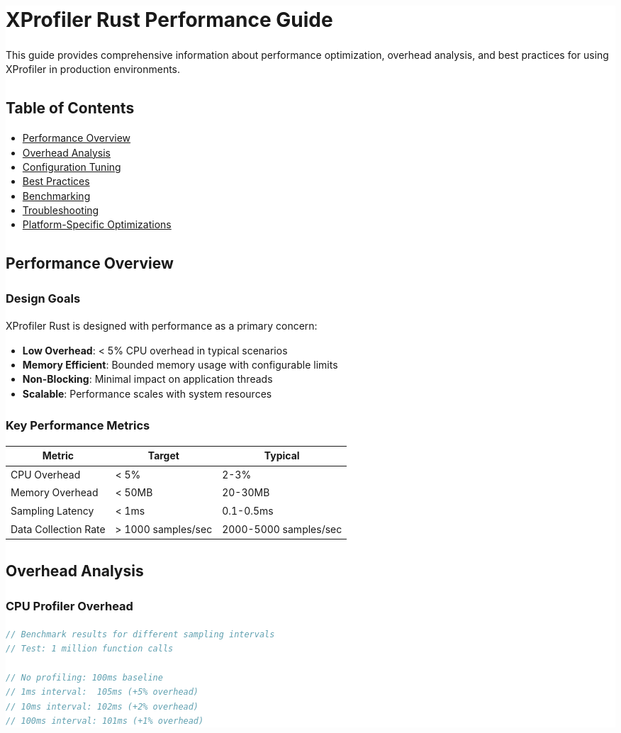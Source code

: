 # XProfiler Rust Performance Guide

This guide provides comprehensive information about performance optimization, overhead analysis, and best practices for using XProfiler in production environments.

## Table of Contents

- [Performance Overview](#performance-overview)
- [Overhead Analysis](#overhead-analysis)
- [Configuration Tuning](#configuration-tuning)
- [Best Practices](#best-practices)
- [Benchmarking](#benchmarking)
- [Troubleshooting](#troubleshooting)
- [Platform-Specific Optimizations](#platform-specific-optimizations)

## Performance Overview

### Design Goals

XProfiler Rust is designed with performance as a primary concern:

- **Low Overhead**: < 5% CPU overhead in typical scenarios
- **Memory Efficient**: Bounded memory usage with configurable limits
- **Non-Blocking**: Minimal impact on application threads
- **Scalable**: Performance scales with system resources

### Key Performance Metrics

| Metric | Target | Typical |
|--------|--------|---------|
| CPU Overhead | < 5% | 2-3% |
| Memory Overhead | < 50MB | 20-30MB |
| Sampling Latency | < 1ms | 0.1-0.5ms |
| Data Collection Rate | > 1000 samples/sec | 2000-5000 samples/sec |

## Overhead Analysis

### CPU Profiler Overhead

```rust
// Benchmark results for different sampling intervals
// Test: 1 million function calls

// No profiling: 100ms baseline
// 1ms interval:  105ms (+5% overhead)
// 10ms interval: 102ms (+2% overhead)
// 100ms interval: 101ms (+1% overhead)
```
